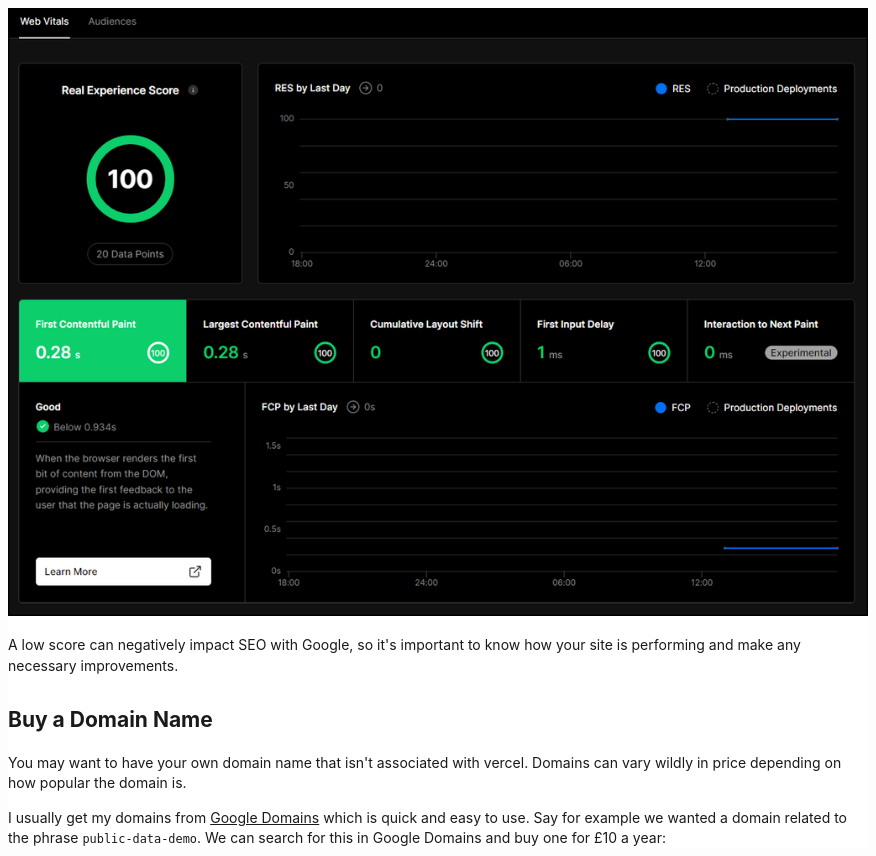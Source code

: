 ![](./resources/analytics-3.png)

A low score can negatively impact SEO with Google, so it's important to know how your site is performing and make any necessary improvements.

## Buy a Domain Name
You may want to have your own domain name that isn't associated with vercel.
Domains can vary wildly in price depending on how popular the domain is.

I usually get my domains from [Google Domains](https://domains.google.com/) which is quick and easy to use. 
Say for example we wanted a domain related to the phrase `public-data-demo`. We can search for this in Google Domains and buy one for £10 a year:  